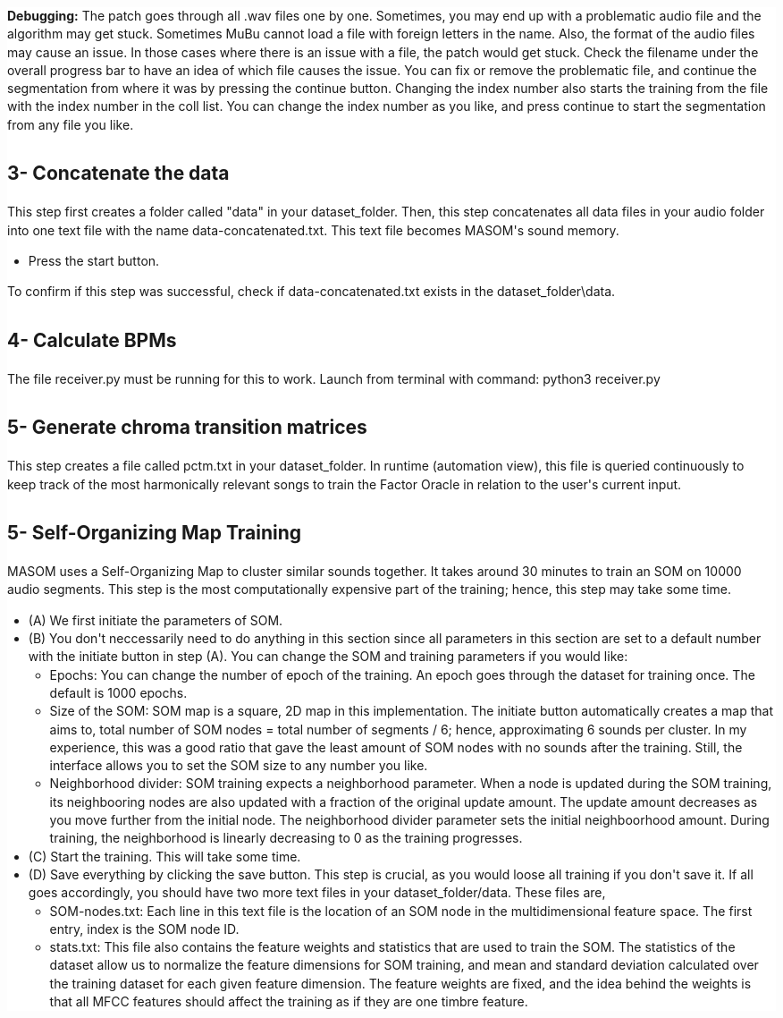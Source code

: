 **Debugging:** The patch goes through all .wav files one by one. Sometimes, you may end up with a problematic audio file and the algorithm may get stuck. Sometimes MuBu cannot load a file with foreign letters in the name. Also, the format of the audio files may cause an issue. In those cases where there is an issue with a file, the patch would get stuck. Check the filename under the overall progress bar to have an idea of which file causes the issue. You can fix or remove the problematic file, and continue the segmentation from where it was by pressing the continue button. Changing the index number also starts the training from the file with the index number in the coll list. You can change the index number as you like, and press continue to start the segmentation from any file you like. 

## 3- Concatenate the data

This step first creates a folder called "data" in your dataset_folder. Then, this step concatenates all data files in your audio folder into one text file with the name data-concatenated.txt. This text file becomes MASOM's sound memory. 

- Press the start button. 

To confirm if this step was successful, check if data-concatenated.txt exists in the dataset_folder\data.

## 4- Calculate BPMs

The file receiver.py must be running for this to work. Launch from terminal with command: python3 receiver.py

## 5- Generate chroma transition matrices

This step creates a file called pctm.txt in your dataset_folder. In runtime (automation view), this file is queried continuously to keep track of the most harmonically relevant songs to train the Factor Oracle in relation to the user's current input.

## 5- Self-Organizing Map Training

MASOM uses a Self-Organizing Map to cluster similar sounds together. It takes around 30 minutes to train an SOM on 10000 audio segments. This step is the most computationally expensive part of the training; hence, this step may take some time.

- (A) We first initiate the parameters of SOM. 
- (B) You don't neccessarily need to do anything in this section since all parameters in this section are set to a default number with the initiate button in step (A). You can change the SOM and training parameters if you would like: 
  - Epochs: You can change the number of epoch of the training. An epoch goes through the dataset for training once. The default is 1000 epochs. 
  - Size of the SOM: SOM map is a square, 2D map in this implementation. The initiate button automatically creates a map that aims to, total number of SOM nodes = total number of segments / 6; hence, approximating 6 sounds per cluster. In my experience, this was a good ratio that gave the least amount of SOM nodes with no sounds after the training. Still, the interface allows you to set the SOM size to any number you like. 
  - Neighborhood divider: SOM training expects a neighborhood parameter. When a node is updated during the SOM training, its neighbooring nodes are also updated with a fraction of the original update amount. The update amount decreases as you move further from the initial node. The neighborhood divider parameter sets the initial neighboorhood amount. During training, the neighborhood is linearly decreasing to 0 as the training progresses.
- (C) Start the training. This will take some time.  
- (D) Save everything by clicking the save button. This step is crucial, as you would loose all training if you don't save it. If all goes accordingly, you should have two more text files in your dataset_folder/data. These files are,
  - SOM-nodes.txt: Each line in this text file is the location of an SOM node in the multidimensional feature space. The first entry, index is the SOM node ID. 
  - stats.txt: This file also contains the feature weights and statistics that are used to train the SOM. The statistics of the dataset allow us to normalize the feature dimensions for SOM training, and mean and standard deviation calculated over the training dataset for each given feature dimension. The feature weights are fixed, and the idea behind the weights is that all MFCC features should affect the training as if they are one timbre feature. 
